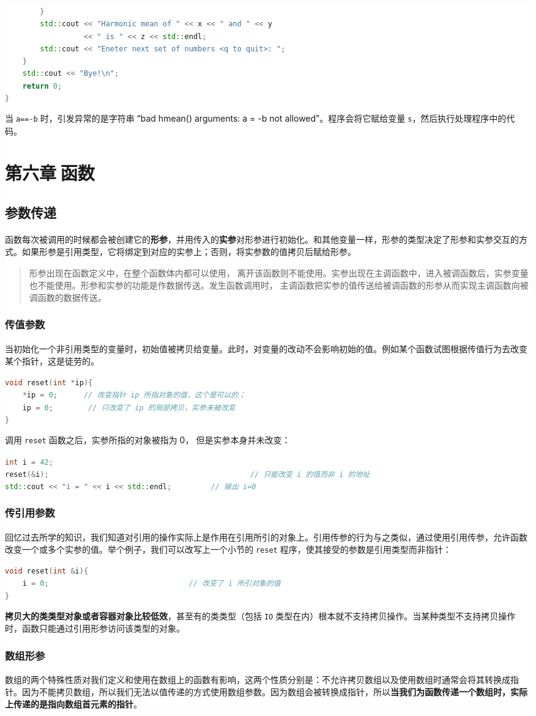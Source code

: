 ```cpp
        }
        std::cout << "Harmonic mean of " << x << " and " << y
                  << " is " << z << std::endl;
        std::cout << "Eneter next set of numbers <q to quit>: ";
    }
    std::cout << "Bye!\n";
    return 0;
}
```

当 `a==-b` 时，引发异常的是字符串 “bad hmean() arguments: a = -b not allowed”。程序会将它赋给变量 `s`，然后执行处理程序中的代码。

第六章 函数
===========
参数传递
------------
函数每次被调用的时候都会被创建它的**形参**，并用传入的**实参**对形参进行初始化。和其他变量一样，形参的类型决定了形参和实参交互的方式。如果形参是引用类型，它将绑定到对应的实参上；否则，将实参数的值拷贝后赋给形参。

> 形参出现在函数定义中，在整个函数体内都可以使用， 离开该函数则不能使用。实参出现在主调函数中，进入被调函数后，实参变量也不能使用。形参和实参的功能是作数据传送。发生函数调用时， 主调函数把实参的值传送给被调函数的形参从而实现主调函数向被调函数的数据传送。

### 传值参数
当初始化一个非引用类型的变量时，初始值被拷贝给变量。此时，对变量的改动不会影响初始的值。例如某个函数试图根据传值行为去改变某个指针，这是徒劳的。

```cpp
void reset(int *ip){
    *ip = 0;      // 改变指针 ip 所指对象的值，这个是可以的；
    ip = 0;        // 只改变了 ip 的局部拷贝，实参未被改变
}
```

调用 `reset` 函数之后，实参所指的对象被指为 0， 但是实参本身并未改变：

```cpp
int i = 42;
reset(&i);                                              // 只能改变 i 的值而非 i 的地址
std::cout << "i = " << i << std::endl;         // 输出 i=0 
```

### 传引用参数
回忆过去所学的知识，我们知道对引用的操作实际上是作用在引用所引的对象上。引用传参的行为与之类似，通过使用引用传参，允许函数改变一个或多个实参的值。举个例子，我们可以改写上一个小节的 `reset` 程序，使其接受的参数是引用类型而非指针：

```cpp
void reset(int &i){
    i = 0;                                // 改变了 i 所引对象的值
}
```

**拷贝大的类类型对象或者容器对象比较低效**，甚至有的类类型（包括 `IO` 类型在内）根本就不支持拷贝操作。当某种类型不支持拷贝操作时，函数只能通过引用形参访问该类型的对象。

### 数组形参
数组的两个特殊性质对我们定义和使用在数组上的函数有影响，这两个性质分别是：不允许拷贝数组以及使用数组时通常会将其转换成指针。因为不能拷贝数组，所以我们无法以值传递的方式使用数组参数。因为数组会被转换成指针，所以**当我们为函数传递一个数组时，实际上传递的是指向数组首元素的指针**。
